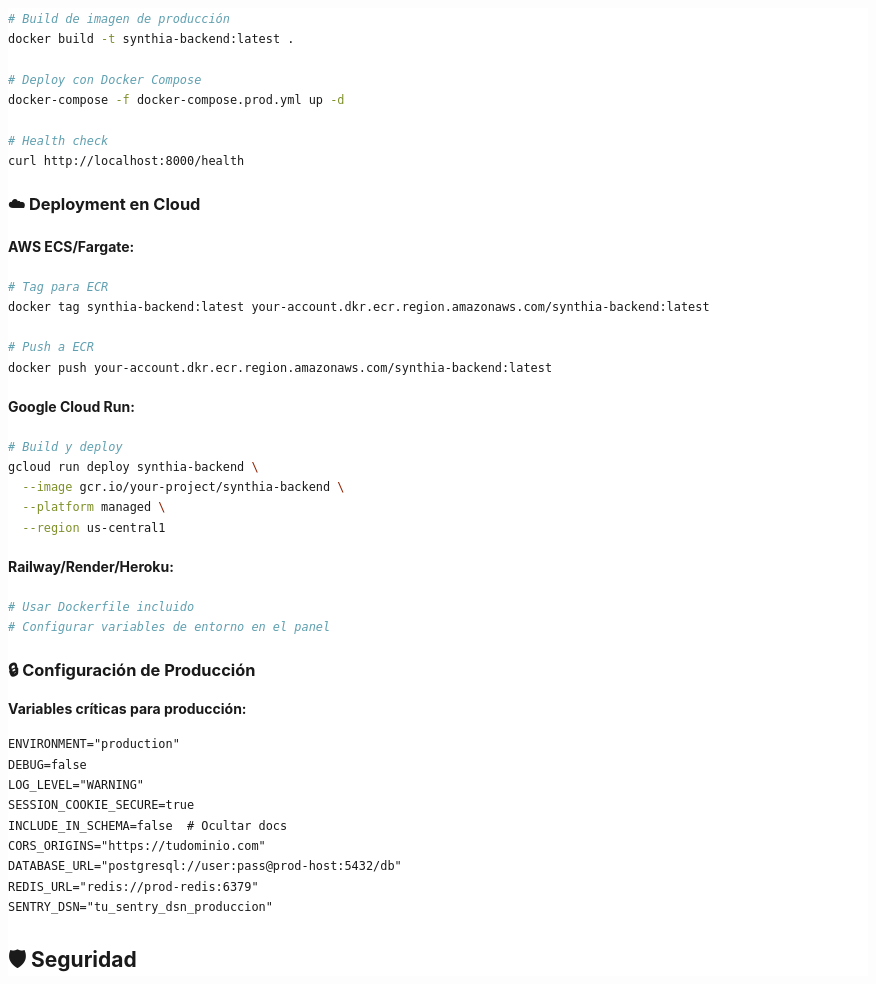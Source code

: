 ```bash
# Build de imagen de producción
docker build -t synthia-backend:latest .

# Deploy con Docker Compose
docker-compose -f docker-compose.prod.yml up -d

# Health check
curl http://localhost:8000/health
```

### ☁️ Deployment en Cloud

#### AWS ECS/Fargate:
```bash
# Tag para ECR
docker tag synthia-backend:latest your-account.dkr.ecr.region.amazonaws.com/synthia-backend:latest

# Push a ECR
docker push your-account.dkr.ecr.region.amazonaws.com/synthia-backend:latest
```

#### Google Cloud Run:
```bash
# Build y deploy
gcloud run deploy synthia-backend \
  --image gcr.io/your-project/synthia-backend \
  --platform managed \
  --region us-central1
```

#### Railway/Render/Heroku:
```bash
# Usar Dockerfile incluido
# Configurar variables de entorno en el panel
```

### 🔒 Configuración de Producción

**Variables críticas para producción:**
```env
ENVIRONMENT="production"
DEBUG=false
LOG_LEVEL="WARNING"
SESSION_COOKIE_SECURE=true
INCLUDE_IN_SCHEMA=false  # Ocultar docs
CORS_ORIGINS="https://tudominio.com"
DATABASE_URL="postgresql://user:pass@prod-host:5432/db"
REDIS_URL="redis://prod-redis:6379"
SENTRY_DSN="tu_sentry_dsn_produccion"
```

## 🛡️ Seguridad
